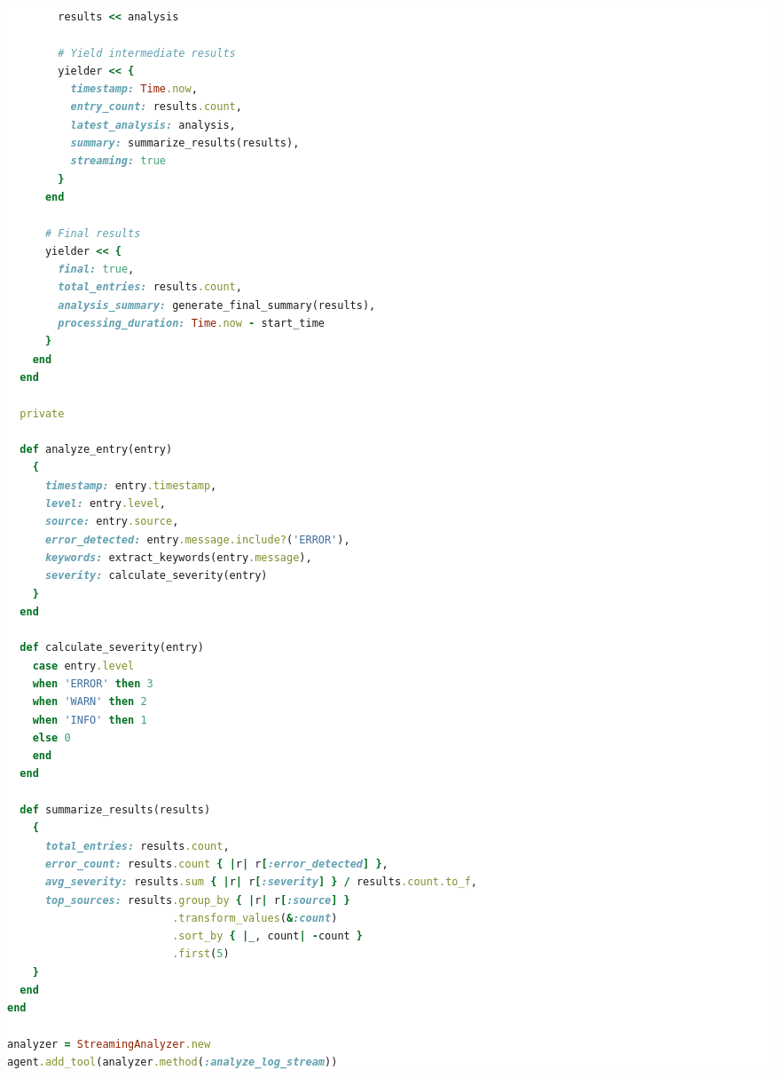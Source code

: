 ```ruby
        results << analysis
        
        # Yield intermediate results
        yielder << {
          timestamp: Time.now,
          entry_count: results.count,
          latest_analysis: analysis,
          summary: summarize_results(results),
          streaming: true
        }
      end
      
      # Final results
      yielder << {
        final: true,
        total_entries: results.count,
        analysis_summary: generate_final_summary(results),
        processing_duration: Time.now - start_time
      }
    end
  end
  
  private
  
  def analyze_entry(entry)
    {
      timestamp: entry.timestamp,
      level: entry.level,
      source: entry.source,
      error_detected: entry.message.include?('ERROR'),
      keywords: extract_keywords(entry.message),
      severity: calculate_severity(entry)
    }
  end
  
  def calculate_severity(entry)
    case entry.level
    when 'ERROR' then 3
    when 'WARN' then 2
    when 'INFO' then 1
    else 0
    end
  end
  
  def summarize_results(results)
    {
      total_entries: results.count,
      error_count: results.count { |r| r[:error_detected] },
      avg_severity: results.sum { |r| r[:severity] } / results.count.to_f,
      top_sources: results.group_by { |r| r[:source] }
                          .transform_values(&:count)
                          .sort_by { |_, count| -count }
                          .first(5)
    }
  end
end

analyzer = StreamingAnalyzer.new
agent.add_tool(analyzer.method(:analyze_log_stream))
```
